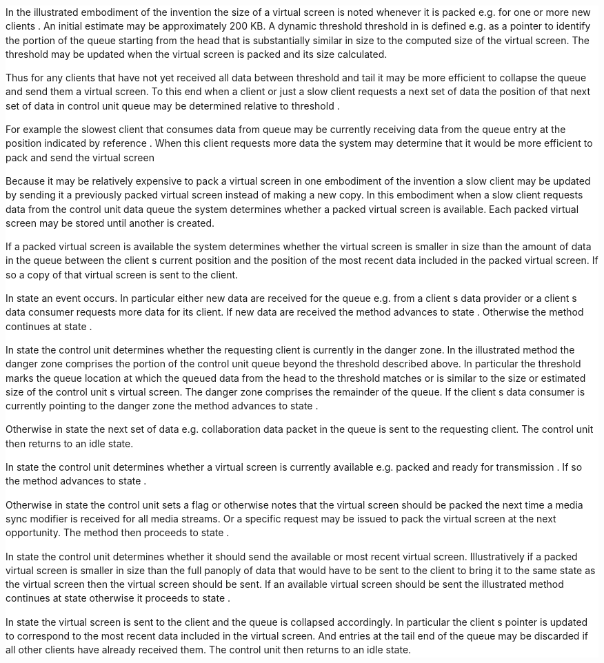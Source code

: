 In the illustrated embodiment of the invention the size of a virtual screen is noted whenever it is packed e.g. for one or more new clients . An initial estimate may be approximately 200 KB. A dynamic threshold threshold in is defined e.g. as a pointer to identify the portion of the queue starting from the head that is substantially similar in size to the computed size of the virtual screen. The threshold may be updated when the virtual screen is packed and its size calculated.

Thus for any clients that have not yet received all data between threshold and tail it may be more efficient to collapse the queue and send them a virtual screen. To this end when a client or just a slow client requests a next set of data the position of that next set of data in control unit queue may be determined relative to threshold .

For example the slowest client that consumes data from queue may be currently receiving data from the queue entry at the position indicated by reference . When this client requests more data the system may determine that it would be more efficient to pack and send the virtual screen

Because it may be relatively expensive to pack a virtual screen in one embodiment of the invention a slow client may be updated by sending it a previously packed virtual screen instead of making a new copy. In this embodiment when a slow client requests data from the control unit data queue the system determines whether a packed virtual screen is available. Each packed virtual screen may be stored until another is created.

If a packed virtual screen is available the system determines whether the virtual screen is smaller in size than the amount of data in the queue between the client s current position and the position of the most recent data included in the packed virtual screen. If so a copy of that virtual screen is sent to the client.

In state an event occurs. In particular either new data are received for the queue e.g. from a client s data provider or a client s data consumer requests more data for its client. If new data are received the method advances to state . Otherwise the method continues at state .

In state the control unit determines whether the requesting client is currently in the danger zone. In the illustrated method the danger zone comprises the portion of the control unit queue beyond the threshold described above. In particular the threshold marks the queue location at which the queued data from the head to the threshold matches or is similar to the size or estimated size of the control unit s virtual screen. The danger zone comprises the remainder of the queue. If the client s data consumer is currently pointing to the danger zone the method advances to state .

Otherwise in state the next set of data e.g. collaboration data packet in the queue is sent to the requesting client. The control unit then returns to an idle state.

In state the control unit determines whether a virtual screen is currently available e.g. packed and ready for transmission . If so the method advances to state .

Otherwise in state the control unit sets a flag or otherwise notes that the virtual screen should be packed the next time a media sync modifier is received for all media streams. Or a specific request may be issued to pack the virtual screen at the next opportunity. The method then proceeds to state .

In state the control unit determines whether it should send the available or most recent virtual screen. Illustratively if a packed virtual screen is smaller in size than the full panoply of data that would have to be sent to the client to bring it to the same state as the virtual screen then the virtual screen should be sent. If an available virtual screen should be sent the illustrated method continues at state otherwise it proceeds to state .

In state the virtual screen is sent to the client and the queue is collapsed accordingly. In particular the client s pointer is updated to correspond to the most recent data included in the virtual screen. And entries at the tail end of the queue may be discarded if all other clients have already received them. The control unit then returns to an idle state.
